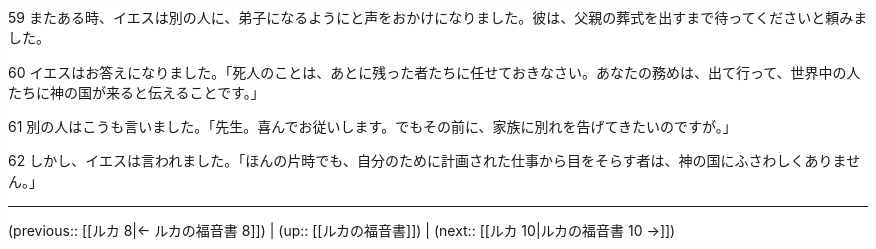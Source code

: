 59 またある時、イエスは別の人に、弟子になるようにと声をおかけになりました。彼は、父親の葬式を出すまで待ってくださいと頼みました。 

60 イエスはお答えになりました。「死人のことは、あとに残った者たちに任せておきなさい。あなたの務めは、出て行って、世界中の人たちに神の国が来ると伝えることです。」 

61 別の人はこうも言いました。「先生。喜んでお従いします。でもその前に、家族に別れを告げてきたいのですが。」 

62 しかし、イエスは言われました。「ほんの片時でも、自分のために計画された仕事から目をそらす者は、神の国にふさわしくありません。」

***

(previous:: [[ルカ 8|← ルカの福音書 8]]) | (up:: [[ルカの福音書]]) | (next:: [[ルカ 10|ルカの福音書 10 →]])
